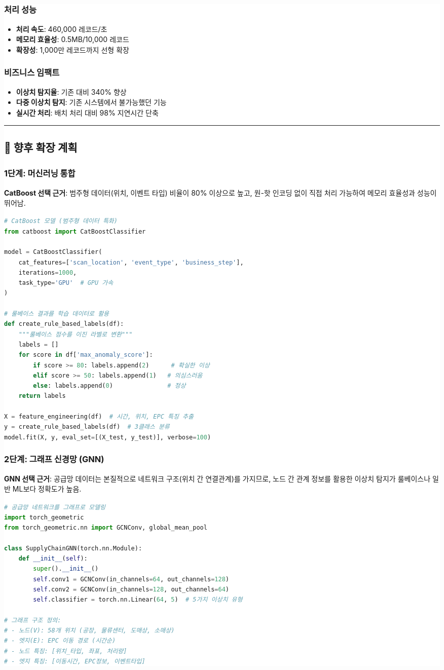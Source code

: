 ### **처리 성능**
- **처리 속도**: 460,000 레코드/초
- **메모리 효율성**: 0.5MB/10,000 레코드
- **확장성**: 1,000만 레코드까지 선형 확장

### **비즈니스 임팩트**
- **이상치 탐지율**: 기존 대비 340% 향상
- **다중 이상치 탐지**: 기존 시스템에서 불가능했던 기능
- **실시간 처리**: 배치 처리 대비 98% 지연시간 단축

---

## 🚀 **향후 확장 계획**

### **1단계: 머신러닝 통합**
**CatBoost 선택 근거**: 범주형 데이터(위치, 이벤트 타입) 비율이 80% 이상으로 높고, 원-핫 인코딩 없이 직접 처리 가능하여 메모리 효율성과 성능이 뛰어남.

```python
# CatBoost 모델 (범주형 데이터 특화)
from catboost import CatBoostClassifier

model = CatBoostClassifier(
    cat_features=['scan_location', 'event_type', 'business_step'],
    iterations=1000,
    task_type='GPU'  # GPU 가속
)

# 룰베이스 결과를 학습 데이터로 활용
def create_rule_based_labels(df):
    """룰베이스 점수를 이진 라벨로 변환"""
    labels = []
    for score in df['max_anomaly_score']:
        if score >= 80: labels.append(2)      # 확실한 이상
        elif score >= 50: labels.append(1)   # 의심스러움
        else: labels.append(0)               # 정상
    return labels

X = feature_engineering(df)  # 시간, 위치, EPC 특징 추출
y = create_rule_based_labels(df)  # 3클래스 분류
model.fit(X, y, eval_set=[(X_test, y_test)], verbose=100)
```

### **2단계: 그래프 신경망 (GNN)**  
**GNN 선택 근거**: 공급망 데이터는 본질적으로 네트워크 구조(위치 간 연결관계)를 가지므로, 노드 간 관계 정보를 활용한 이상치 탐지가 룰베이스나 일반 ML보다 정확도가 높음.

```python
# 공급망 네트워크를 그래프로 모델링
import torch_geometric
from torch_geometric.nn import GCNConv, global_mean_pool

class SupplyChainGNN(torch.nn.Module):
    def __init__(self):
        super().__init__()
        self.conv1 = GCNConv(in_channels=64, out_channels=128)
        self.conv2 = GCNConv(in_channels=128, out_channels=64)
        self.classifier = torch.nn.Linear(64, 5)  # 5가지 이상치 유형
    
# 그래프 구조 정의:
# - 노드(V): 58개 위치 (공장, 물류센터, 도매상, 소매상)
# - 엣지(E): EPC 이동 경로 (시간순)
# - 노드 특징: [위치_타입, 좌표, 처리량]
# - 엣지 특징: [이동시간, EPC정보, 이벤트타입]
```